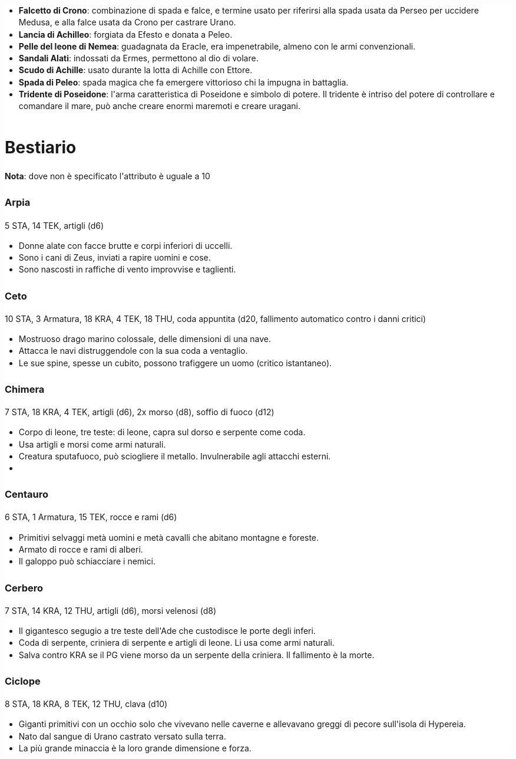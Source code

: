 - **Falcetto di Crono**: combinazione di spada e falce, e termine usato per riferirsi alla spada usata da Perseo per uccidere Medusa, e alla falce usata da Crono per castrare Urano.
- **Lancia di Achilleo**: forgiata da Efesto e donata a Peleo.
- **Pelle del leone di Nemea**: guadagnata da Eracle, era impenetrabile, almeno con le armi convenzionali.
- **Sandali Alati**: indossati da Ermes, permettono al dio di volare.
- **Scudo di Achille**: usato durante la lotta di Achille con Ettore.
- **Spada di Peleo**: spada magica che fa emergere vittorioso chi la impugna in battaglia.
- **Tridente di Poseidone**: l'arma caratteristica di Poseidone e simbolo di potere. Il tridente è intriso del potere di controllare e comandare il mare, può anche creare enormi maremoti e creare uragani.

# Bestiario
**Nota**: dove non è specificato l'attributo è uguale a 10

### Arpia
5 STA, 14 TEK, artigli (d6)  
- Donne alate con facce brutte e corpi inferiori di uccelli.
- Sono i cani di Zeus, inviati a rapire uomini e cose.
- Sono nascosti in raffiche di vento improvvise e taglienti.

### Ceto
10 STA, 3 Armatura, 18 KRA, 4 TEK, 18 THU, coda appuntita (d20, fallimento automatico contro i danni critici)  
- Mostruoso drago marino colossale, delle dimensioni di una nave.
- Attacca le navi distruggendole con la sua coda a ventaglio.
- Le sue spine, spesse un cubito, possono trafiggere un uomo (critico istantaneo).

### Chimera
7 STA, 18 KRA, 4 TEK, artigli (d6), 2x morso (d8), soffio di fuoco (d12)  
- Corpo di leone, tre teste: di leone, capra sul dorso e serpente come coda.
- Usa artigli e morsi come armi naturali.
- Creatura sputafuoco, può sciogliere il metallo. Invulnerabile agli attacchi esterni.
- 
### Centauro
6 STA, 1 Armatura, 15 TEK, rocce e rami (d6)  
- Primitivi selvaggi metà uomini e metà cavalli che abitano montagne e foreste.
- Armato di rocce e rami di alberi.
- Il galoppo può schiacciare i nemici.

### Cerbero
7 STA, 14 KRA, 12 THU, artigli (d6), morsi velenosi (d8)  
- Il gigantesco segugio a tre teste dell'Ade che custodisce le porte degli inferi.
- Coda di serpente, criniera di serpente e artigli di leone. Li usa come armi naturali.
- Salva contro KRA se il PG viene morso da un serpente della criniera. Il fallimento è la morte.

### Ciclope
8 STA, 18 KRA, 8 TEK, 12 THU, clava (d10)  
- Giganti primitivi con un occhio solo che vivevano nelle caverne e allevavano greggi di pecore sull'isola di Hypereia.
- Nato dal sangue di Urano castrato versato sulla terra.
- La più grande minaccia è la loro grande dimensione e forza.
